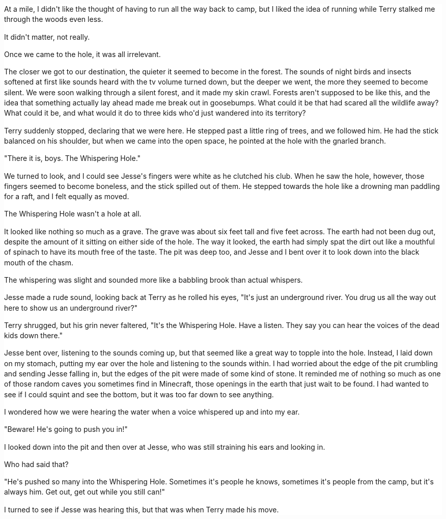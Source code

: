 At a mile, I didn't like the thought of having to run all the way back to camp, but I liked the idea of running while Terry stalked me through the woods even less.

It didn't matter, not really.

Once we came to the hole, it was all irrelevant.

The closer we got to our destination, the quieter it seemed to become in the forest. The sounds of night birds and insects softened at first like sounds heard with the tv volume turned down, but the deeper we went, the more they seemed to become silent. We were soon walking through a silent forest, and it made my skin crawl. Forests aren't supposed to be like this, and the idea that something actually lay ahead made me break out in goosebumps. What could it be that had scared all the wildlife away? What could it be, and what would it do to three kids who'd just wandered into its territory? 

Terry suddenly stopped, declaring that we were here. He stepped past a little ring of trees, and we followed him. He had the stick balanced on his shoulder, but when we came into the open space, he pointed at the hole with the gnarled branch.

"There it is, boys. The Whispering Hole."

We turned to look, and I could see Jesse's fingers were white as he clutched his club. When he saw the hole, however, those fingers seemed to become boneless, and the stick spilled out of them. He stepped towards the hole like a drowning man paddling for a raft, and I felt equally as moved. 

The Whispering Hole wasn't a hole at all.

It looked like nothing so much as a grave. The grave was about six feet tall and five feet across. The earth had not been dug out, despite the amount of it sitting on either side of the hole. The way it looked, the earth had simply spat the dirt out like a mouthful of spinach to have its mouth free of the taste. The pit was deep too, and Jesse and I bent over it to look down into the black mouth of the chasm. 

The whispering was slight and sounded more like a babbling brook than actual whispers.

Jesse made a rude sound, looking back at Terry as he rolled his eyes, "It's just an underground river. You drug us all the way out here to show us an underground river?"

Terry shrugged, but his grin never faltered, "It's the Whispering Hole. Have a listen. They say you can hear the voices of the dead kids down there."

Jesse bent over, listening to the sounds coming up, but that seemed like a great way to topple into the hole. Instead, I laid down on my stomach, putting my ear over the hole and listening to the sounds within. I had worried about the edge of the pit crumbling and sending Jesse falling in, but the edges of the pit were made of some kind of stone. It reminded me of nothing so much as one of those random caves you sometimes find in Minecraft, those openings in the earth that just wait to be found. I had wanted to see if I could squint and see the bottom, but it was too far down to see anything.

I wondered how we were hearing the water when a voice whispered up and into my ear.  

"Beware! He's going to push you in!"

I looked down into the pit and then over at Jesse, who was still straining his ears and looking in.

Who had said that?

"He's pushed so many into the Whispering Hole. Sometimes it's people he knows, sometimes it's people from the camp, but it's always him. Get out, get out while you still can!"

I turned to see if Jesse was hearing this, but that was when Terry made his move. 
